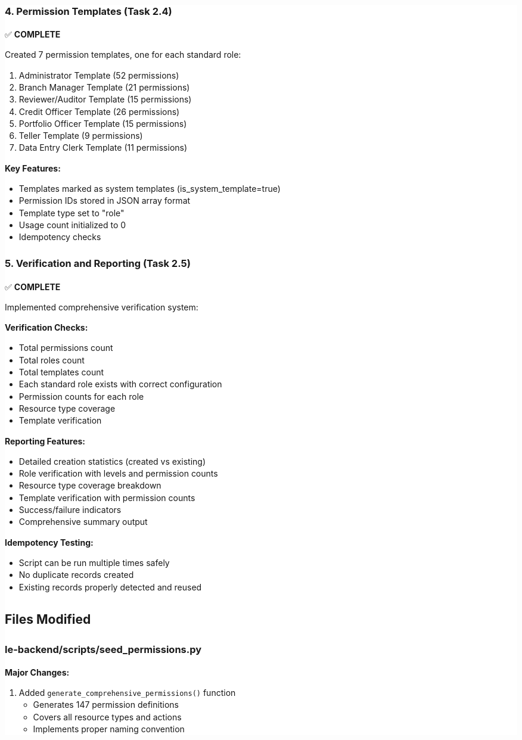 ### 4. Permission Templates (Task 2.4)
✅ **COMPLETE**

Created 7 permission templates, one for each standard role:

1. Administrator Template (52 permissions)
2. Branch Manager Template (21 permissions)
3. Reviewer/Auditor Template (15 permissions)
4. Credit Officer Template (26 permissions)
5. Portfolio Officer Template (15 permissions)
6. Teller Template (9 permissions)
7. Data Entry Clerk Template (11 permissions)

**Key Features:**
- Templates marked as system templates (is_system_template=true)
- Permission IDs stored in JSON array format
- Template type set to "role"
- Usage count initialized to 0
- Idempotency checks

### 5. Verification and Reporting (Task 2.5)
✅ **COMPLETE**

Implemented comprehensive verification system:

**Verification Checks:**
- Total permissions count
- Total roles count
- Total templates count
- Each standard role exists with correct configuration
- Permission counts for each role
- Resource type coverage
- Template verification

**Reporting Features:**
- Detailed creation statistics (created vs existing)
- Role verification with levels and permission counts
- Resource type coverage breakdown
- Template verification with permission counts
- Success/failure indicators
- Comprehensive summary output

**Idempotency Testing:**
- Script can be run multiple times safely
- No duplicate records created
- Existing records properly detected and reused

## Files Modified

### le-backend/scripts/seed_permissions.py
**Major Changes:**
1. Added `generate_comprehensive_permissions()` function
   - Generates 147 permission definitions
   - Covers all resource types and actions
   - Implements proper naming convention
